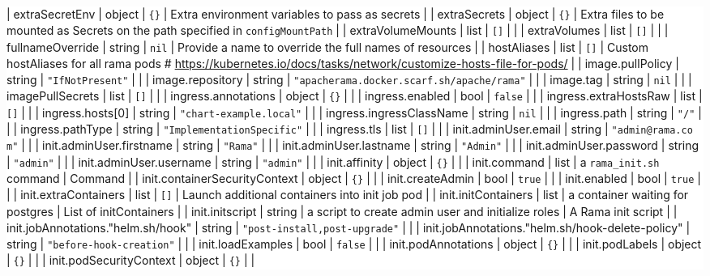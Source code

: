 | extraSecretEnv | object | `{}` | Extra environment variables to pass as secrets |
| extraSecrets | object | `{}` | Extra files to be mounted as Secrets on the path specified in `configMountPath` |
| extraVolumeMounts | list | `[]` |  |
| extraVolumes | list | `[]` |  |
| fullnameOverride | string | `nil` | Provide a name to override the full names of resources |
| hostAliases | list | `[]` | Custom hostAliases for all rama pods # https://kubernetes.io/docs/tasks/network/customize-hosts-file-for-pods/ |
| image.pullPolicy | string | `"IfNotPresent"` |  |
| image.repository | string | `"apacherama.docker.scarf.sh/apache/rama"` |  |
| image.tag | string | `nil` |  |
| imagePullSecrets | list | `[]` |  |
| ingress.annotations | object | `{}` |  |
| ingress.enabled | bool | `false` |  |
| ingress.extraHostsRaw | list | `[]` |  |
| ingress.hosts[0] | string | `"chart-example.local"` |  |
| ingress.ingressClassName | string | `nil` |  |
| ingress.path | string | `"/"` |  |
| ingress.pathType | string | `"ImplementationSpecific"` |  |
| ingress.tls | list | `[]` |  |
| init.adminUser.email | string | `"admin@rama.com"` |  |
| init.adminUser.firstname | string | `"Rama"` |  |
| init.adminUser.lastname | string | `"Admin"` |  |
| init.adminUser.password | string | `"admin"` |  |
| init.adminUser.username | string | `"admin"` |  |
| init.affinity | object | `{}` |  |
| init.command | list | a `rama_init.sh` command | Command |
| init.containerSecurityContext | object | `{}` |  |
| init.createAdmin | bool | `true` |  |
| init.enabled | bool | `true` |  |
| init.extraContainers | list | `[]` | Launch additional containers into init job pod |
| init.initContainers | list | a container waiting for postgres | List of initContainers |
| init.initscript | string | a script to create admin user and initialize roles | A Rama init script |
| init.jobAnnotations."helm.sh/hook" | string | `"post-install,post-upgrade"` |  |
| init.jobAnnotations."helm.sh/hook-delete-policy" | string | `"before-hook-creation"` |  |
| init.loadExamples | bool | `false` |  |
| init.podAnnotations | object | `{}` |  |
| init.podLabels | object | `{}` |  |
| init.podSecurityContext | object | `{}` |  |